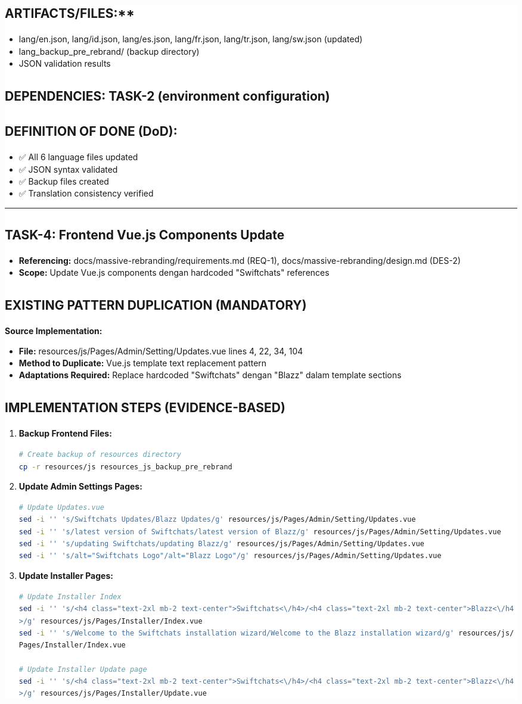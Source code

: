 ## ARTIFACTS/FILES:**
- lang/en.json, lang/id.json, lang/es.json, lang/fr.json, lang/tr.json, lang/sw.json (updated)
- lang_backup_pre_rebrand/ (backup directory)
- JSON validation results

## DEPENDENCIES: TASK-2 (environment configuration)

## DEFINITION OF DONE (DoD):
- ✅ All 6 language files updated
- ✅ JSON syntax validated
- ✅ Backup files created
- ✅ Translation consistency verified

---

## TASK-4: Frontend Vue.js Components Update
- **Referencing:** docs/massive-rebranding/requirements.md (REQ-1), docs/massive-rebranding/design.md (DES-2)
- **Scope:** Update Vue.js components dengan hardcoded "Swiftchats" references

## EXISTING PATTERN DUPLICATION (MANDATORY)
**Source Implementation:**
- **File:** resources/js/Pages/Admin/Setting/Updates.vue lines 4, 22, 34, 104
- **Method to Duplicate:** Vue.js template text replacement pattern
- **Adaptations Required:** Replace hardcoded "Swiftchats" dengan "Blazz" dalam template sections

## IMPLEMENTATION STEPS (EVIDENCE-BASED)
1) **Backup Frontend Files:**
   ```bash
   # Create backup of resources directory
   cp -r resources/js resources_js_backup_pre_rebrand
   ```

2) **Update Admin Settings Pages:**
   ```bash
   # Update Updates.vue
   sed -i '' 's/Swiftchats Updates/Blazz Updates/g' resources/js/Pages/Admin/Setting/Updates.vue
   sed -i '' 's/latest version of Swiftchats/latest version of Blazz/g' resources/js/Pages/Admin/Setting/Updates.vue
   sed -i '' 's/updating Swiftchats/updating Blazz/g' resources/js/Pages/Admin/Setting/Updates.vue
   sed -i '' 's/alt="Swiftchats Logo"/alt="Blazz Logo"/g' resources/js/Pages/Admin/Setting/Updates.vue
   ```

3) **Update Installer Pages:**
   ```bash
   # Update Installer Index
   sed -i '' 's/<h4 class="text-2xl mb-2 text-center">Swiftchats<\/h4>/<h4 class="text-2xl mb-2 text-center">Blazz<\/h4>/g' resources/js/Pages/Installer/Index.vue
   sed -i '' 's/Welcome to the Swiftchats installation wizard/Welcome to the Blazz installation wizard/g' resources/js/Pages/Installer/Index.vue
   
   # Update Installer Update page
   sed -i '' 's/<h4 class="text-2xl mb-2 text-center">Swiftchats<\/h4>/<h4 class="text-2xl mb-2 text-center">Blazz<\/h4>/g' resources/js/Pages/Installer/Update.vue
   ```
